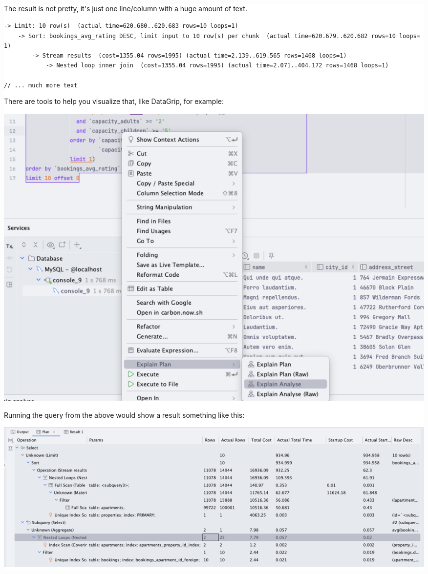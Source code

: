 The result is not pretty, it's just one line/column with a huge amount of text.

```
-> Limit: 10 row(s)  (actual time=620.680..620.683 rows=10 loops=1)
    -> Sort: bookings_avg_rating DESC, limit input to 10 row(s) per chunk  (actual time=620.679..620.682 rows=10 loops=1)
        -> Stream results  (cost=1355.04 rows=1995) (actual time=2.139..619.565 rows=1468 loops=1)
            -> Nested loop inner join  (cost=1355.04 rows=1995) (actual time=2.071..404.172 rows=1468 loops=1)

// ... much more text
```

There are tools to help you visualize that, like DataGrip, for example:

![](images/datagrip-analyze.png)

Running the query from the above would show a result something like this:

![](images/datagrip-analyze-result.png)
